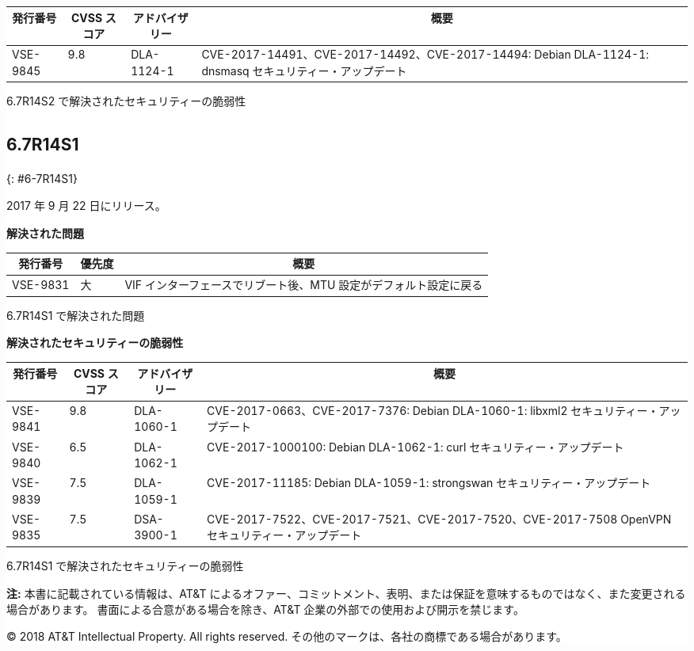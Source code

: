 | 発行番号 | CVSS スコア | アドバイザリー | 概要 |
| --- | --- | --- | --- |
| VSE-9845 | 9.8 | DLA-1124-1 | CVE-2017-14491、CVE-2017-14492、CVE-2017-14494: Debian DLA-1124-1: dnsmasq セキュリティー・アップデート |

6.7R14S2 で解決されたセキュリティーの脆弱性


## 6.7R14S1
{: #6-7R14S1}

2017 年 9 月 22 日にリリース。

**解決された問題**

| 発行番号 | 優先度 | 概要 |
| --- | --- | --- |
| VSE-9831 | 大 | VIF インターフェースでリブート後、MTU 設定がデフォルト設定に戻る |

6.7R14S1 で解決された問題

**解決されたセキュリティーの脆弱性**

| 発行番号 | CVSS スコア | アドバイザリー | 概要 |
| --- | --- | --- | --- |
| VSE-9841 | 9.8 | DLA-1060-1 | CVE-2017-0663、CVE-2017-7376: Debian DLA-1060-1: libxml2 セキュリティー・アップデート |
| VSE-9840 | 6.5 | DLA-1062-1 | CVE-2017-1000100: Debian DLA-1062-1: curl セキュリティー・アップデート |
| VSE-9839 | 7.5 | DLA-1059-1 | CVE-2017-11185: Debian DLA-1059-1: strongswan セキュリティー・アップデート |
| VSE-9835 | 7.5 | DSA-3900-1 | CVE-2017-7522、CVE-2017-7521、CVE-2017-7520、CVE-2017-7508 OpenVPN セキュリティー・アップデート |

6.7R14S1 で解決されたセキュリティーの脆弱性

**注:** 本書に記載されている情報は、AT&T によるオファー、コミットメント、表明、または保証を意味するものではなく、また変更される場合があります。 書面による合意がある場合を除き、AT&T 企業の外部での使用および開示を禁じます。

© 2018 AT&T Intellectual Property. All rights reserved. その他のマークは、各社の商標である場合があります。
